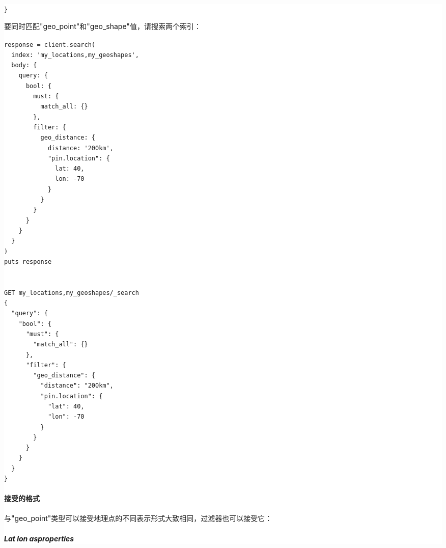     }

要同时匹配"geo_point"和"geo_shape"值，请搜索两个索引：

    
    
    response = client.search(
      index: 'my_locations,my_geoshapes',
      body: {
        query: {
          bool: {
            must: {
              match_all: {}
            },
            filter: {
              geo_distance: {
                distance: '200km',
                "pin.location": {
                  lat: 40,
                  lon: -70
                }
              }
            }
          }
        }
      }
    )
    puts response
    
    
    GET my_locations,my_geoshapes/_search
    {
      "query": {
        "bool": {
          "must": {
            "match_all": {}
          },
          "filter": {
            "geo_distance": {
              "distance": "200km",
              "pin.location": {
                "lat": 40,
                "lon": -70
              }
            }
          }
        }
      }
    }

#### 接受的格式

与"geo_point"类型可以接受地理点的不同表示形式大致相同，过滤器也可以接受它：

##### Lat lon asproperties

